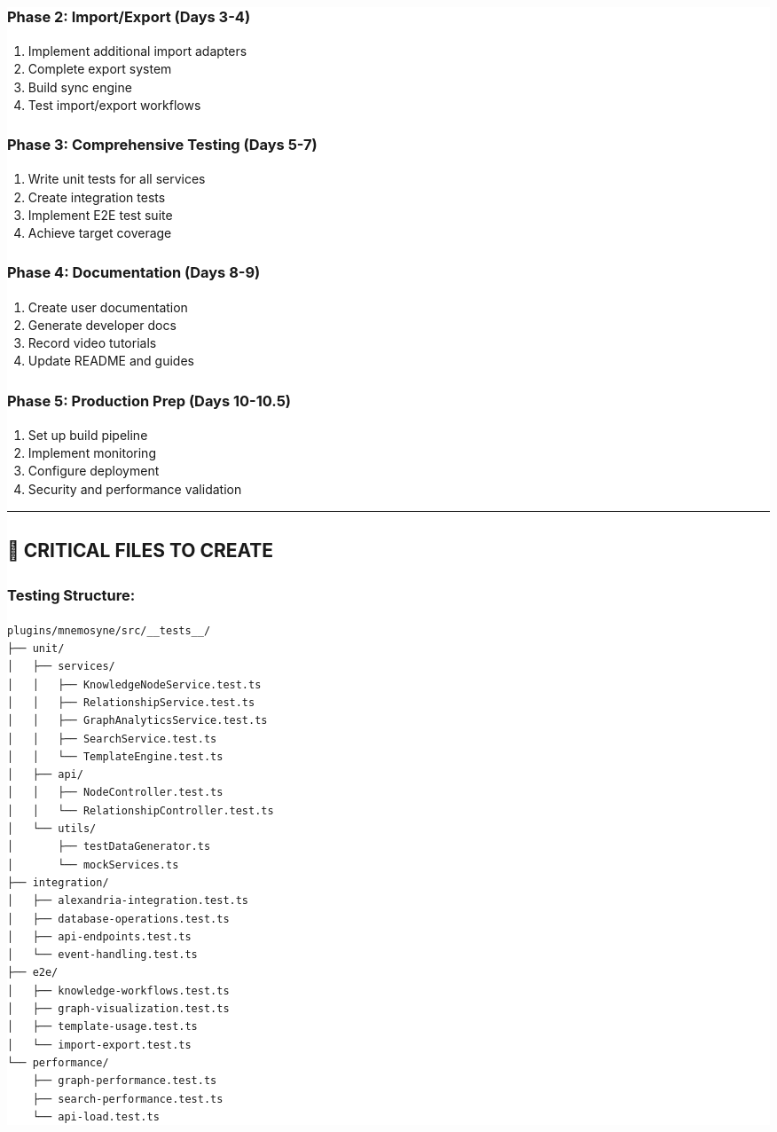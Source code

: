 ### Phase 2: Import/Export (Days 3-4)
1. Implement additional import adapters
2. Complete export system
3. Build sync engine
4. Test import/export workflows

### Phase 3: Comprehensive Testing (Days 5-7)
1. Write unit tests for all services
2. Create integration tests
3. Implement E2E test suite
4. Achieve target coverage

### Phase 4: Documentation (Days 8-9)
1. Create user documentation
2. Generate developer docs
3. Record video tutorials
4. Update README and guides

### Phase 5: Production Prep (Days 10-10.5)
1. Set up build pipeline
2. Implement monitoring
3. Configure deployment
4. Security and performance validation

---

## 📁 CRITICAL FILES TO CREATE

### Testing Structure:
```
plugins/mnemosyne/src/__tests__/
├── unit/
│   ├── services/
│   │   ├── KnowledgeNodeService.test.ts
│   │   ├── RelationshipService.test.ts
│   │   ├── GraphAnalyticsService.test.ts
│   │   ├── SearchService.test.ts
│   │   └── TemplateEngine.test.ts
│   ├── api/
│   │   ├── NodeController.test.ts
│   │   └── RelationshipController.test.ts
│   └── utils/
│       ├── testDataGenerator.ts
│       └── mockServices.ts
├── integration/
│   ├── alexandria-integration.test.ts
│   ├── database-operations.test.ts
│   ├── api-endpoints.test.ts
│   └── event-handling.test.ts
├── e2e/
│   ├── knowledge-workflows.test.ts
│   ├── graph-visualization.test.ts
│   ├── template-usage.test.ts
│   └── import-export.test.ts
└── performance/
    ├── graph-performance.test.ts
    ├── search-performance.test.ts
    └── api-load.test.ts
```
